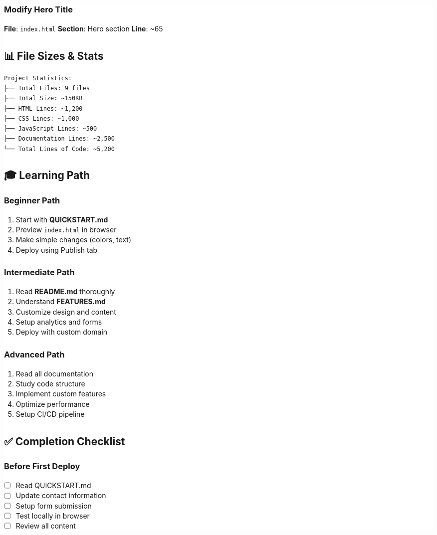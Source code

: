 ### Modify Hero Title
**File**: `index.html`
**Section**: Hero section
**Line**: ~65

## 📊 File Sizes & Stats

```
Project Statistics:
├── Total Files: 9 files
├── Total Size: ~150KB
├── HTML Lines: ~1,200
├── CSS Lines: ~1,000
├── JavaScript Lines: ~500
├── Documentation Lines: ~2,500
└── Total Lines of Code: ~5,200
```

## 🎓 Learning Path

### Beginner Path
1. Start with **QUICKSTART.md**
2. Preview `index.html` in browser
3. Make simple changes (colors, text)
4. Deploy using Publish tab

### Intermediate Path
1. Read **README.md** thoroughly
2. Understand **FEATURES.md**
3. Customize design and content
4. Setup analytics and forms
5. Deploy with custom domain

### Advanced Path
1. Read all documentation
2. Study code structure
3. Implement custom features
4. Optimize performance
5. Setup CI/CD pipeline

## ✅ Completion Checklist

### Before First Deploy
- [ ] Read QUICKSTART.md
- [ ] Update contact information
- [ ] Setup form submission
- [ ] Test locally in browser
- [ ] Review all content
